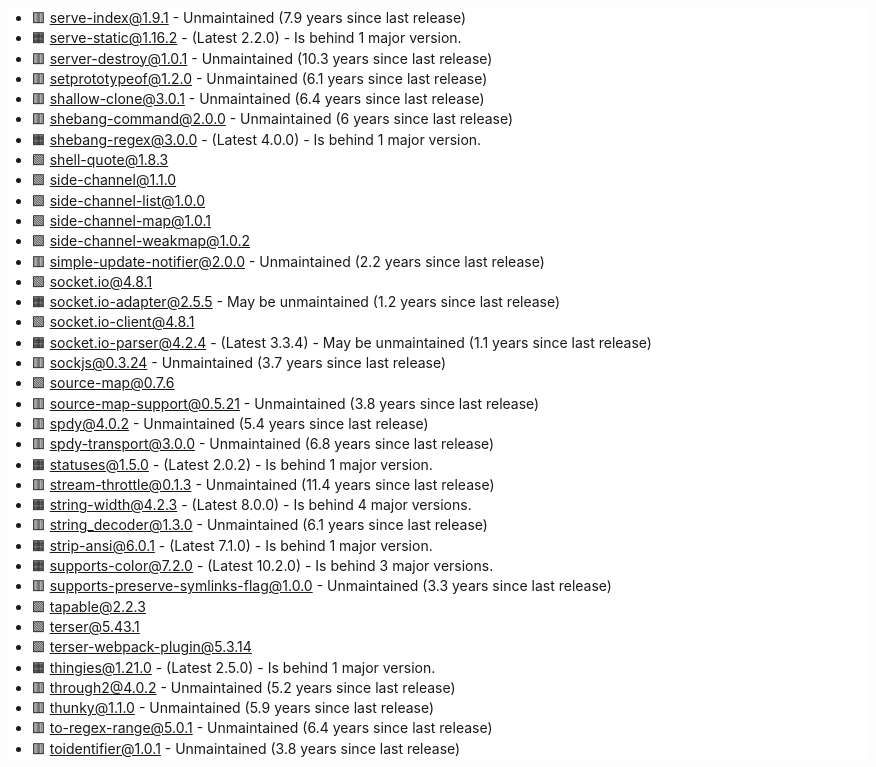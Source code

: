 - 🟥 [serve-index@1.9.1](https://github.com/expressjs/serve-index.git) - Unmaintained (7.9 years since last release)
- 🟧 [serve-static@1.16.2](https://github.com/expressjs/serve-static.git) - (Latest 2.2.0) - Is behind 1 major version.
- 🟥 [server-destroy@1.0.1](https://github.com/isaacs/server-destroy.git) - Unmaintained (10.3 years since last release)
- 🟥 [setprototypeof@1.2.0](https://github.com/wesleytodd/setprototypeof.git) - Unmaintained (6.1 years since last release)
- 🟥 [shallow-clone@3.0.1](https://github.com/jonschlinkert/shallow-clone.git) - Unmaintained (6.4 years since last release)
- 🟥 [shebang-command@2.0.0](https://github.com/kevva/shebang-command.git) - Unmaintained (6 years since last release)
- 🟧 [shebang-regex@3.0.0](https://github.com/sindresorhus/shebang-regex.git) - (Latest 4.0.0) - Is behind 1 major version.
- 🟩 [shell-quote@1.8.3](https://github.com/ljharb/shell-quote.git)
- 🟩 [side-channel@1.1.0](https://github.com/ljharb/side-channel.git)
- 🟩 [side-channel-list@1.0.0](https://github.com/ljharb/side-channel-list.git)
- 🟩 [side-channel-map@1.0.1](https://github.com/ljharb/side-channel-map.git)
- 🟩 [side-channel-weakmap@1.0.2](https://github.com/ljharb/side-channel-weakmap.git)
- 🟥 [simple-update-notifier@2.0.0](https://github.com/alexbrazier/simple-update-notifier.git) - Unmaintained (2.2 years since last release)
- 🟩 [socket.io@4.8.1](https://github.com/socketio/socket.io.git)
- 🟧 [socket.io-adapter@2.5.5](https://github.com/socketio/socket.io-adapter.git) - May be unmaintained (1.2 years since last release)
- 🟩 [socket.io-client@4.8.1](https://github.com/socketio/socket.io.git)
- 🟧 [socket.io-parser@4.2.4](https://github.com/Automattic/socket.io-parser.git) - (Latest 3.3.4) - May be unmaintained (1.1 years since last release)
- 🟥 [sockjs@0.3.24](https://github.com/sockjs/sockjs-node.git) - Unmaintained (3.7 years since last release)
- 🟩 [source-map@0.7.6](https://github.com/mozilla/source-map.git)
- 🟥 [source-map-support@0.5.21](https://github.com/evanw/node-source-map-support.git) - Unmaintained (3.8 years since last release)
- 🟥 [spdy@4.0.2](https://github.com/indutny/node-spdy.git) - Unmaintained (5.4 years since last release)
- 🟥 [spdy-transport@3.0.0](https://github.com/spdy-http2/spdy-transport.git) - Unmaintained (6.8 years since last release)
- 🟧 [statuses@1.5.0](https://github.com/jshttp/statuses.git) - (Latest 2.0.2) - Is behind 1 major version.
- 🟥 [stream-throttle@0.1.3](http://github.com/tjgq/node-stream-throttle.git) - Unmaintained (11.4 years since last release)
- 🟧 [string-width@4.2.3](https://github.com/sindresorhus/string-width.git) - (Latest 8.0.0) - Is behind 4 major versions.
- 🟥 [string_decoder@1.3.0](https://github.com/nodejs/string_decoder.git) - Unmaintained (6.1 years since last release)
- 🟧 [strip-ansi@6.0.1](https://github.com/chalk/strip-ansi.git) - (Latest 7.1.0) - Is behind 1 major version.
- 🟧 [supports-color@7.2.0](https://github.com/chalk/supports-color.git) - (Latest 10.2.0) - Is behind 3 major versions.
- 🟥 [supports-preserve-symlinks-flag@1.0.0](https://github.com/inspect-js/node-supports-preserve-symlinks-flag.git) - Unmaintained (3.3 years since last release)
- 🟩 [tapable@2.2.3](https://github.com/webpack/tapable.git)
- 🟩 [terser@5.43.1](https://github.com/terser/terser.git)
- 🟩 [terser-webpack-plugin@5.3.14](https://github.com/webpack-contrib/terser-webpack-plugin.git)
- 🟧 [thingies@1.21.0](https://github.com/streamich/thingies.git) - (Latest 2.5.0) - Is behind 1 major version.
- 🟥 [through2@4.0.2](https://github.com/rvagg/through2.git) - Unmaintained (5.2 years since last release)
- 🟥 [thunky@1.1.0](https://github.com/mafintosh/thunky.git) - Unmaintained (5.9 years since last release)
- 🟥 [to-regex-range@5.0.1](https://github.com/micromatch/to-regex-range.git) - Unmaintained (6.4 years since last release)
- 🟥 [toidentifier@1.0.1](https://github.com/component/toidentifier.git) - Unmaintained (3.8 years since last release)